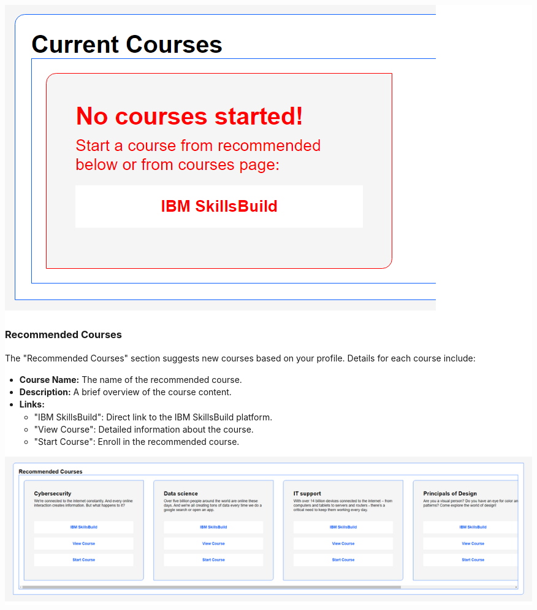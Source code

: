 ![Error Current Course](productimages/errorcurrentcourse.png)


### Recommended Courses<a name="recommended-courses"></a>
The "Recommended Courses" section suggests new courses based on your profile. Details for each course include:
- **Course Name:** The name of the recommended course.
- **Description:** A brief overview of the course content.
- **Links:**
  - "IBM SkillsBuild": Direct link to the IBM SkillsBuild platform.
  - "View Course": Detailed information about the course.
  - "Start Course": Enroll in the recommended course.

![Recommended Course](productimages/recommendedcourse.png)
